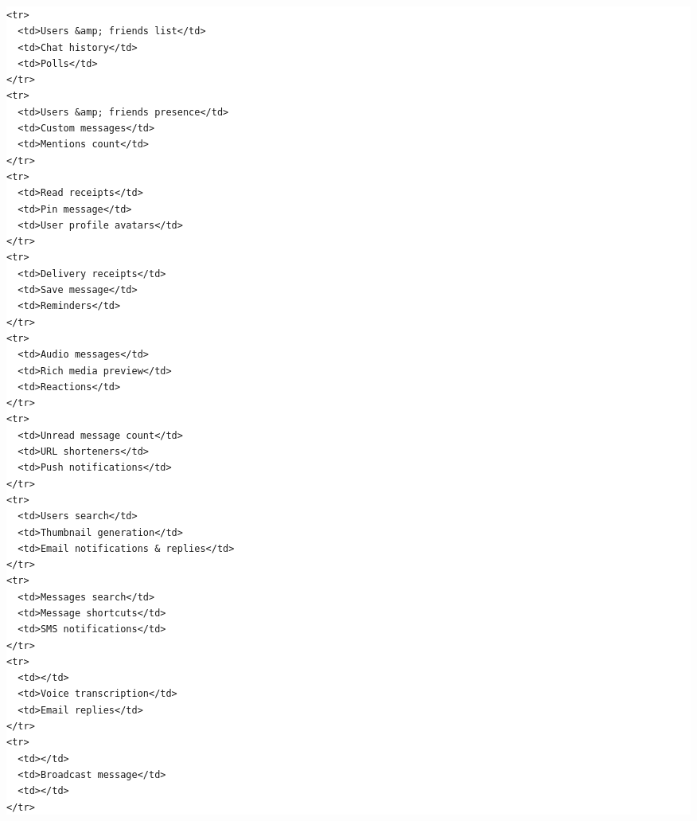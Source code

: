     <tr>
      <td>Users &amp; friends list</td>
      <td>Chat history</td>
      <td>Polls</td>
    </tr>
    <tr>
      <td>Users &amp; friends presence</td>
      <td>Custom messages</td>
      <td>Mentions count</td>
    </tr>
    <tr>
      <td>Read receipts</td>
      <td>Pin message</td>
      <td>User profile avatars</td>
    </tr>
    <tr>
      <td>Delivery receipts</td>
      <td>Save message</td>
      <td>Reminders</td>
    </tr>
    <tr>
      <td>Audio messages</td>
      <td>Rich media preview</td>
      <td>Reactions</td>
    </tr>
    <tr>
      <td>Unread message count</td>
      <td>URL shorteners</td>
      <td>Push notifications</td>
    </tr>
    <tr>
      <td>Users search</td>
      <td>Thumbnail generation</td>
      <td>Email notifications & replies</td>
    </tr>
    <tr>
      <td>Messages search</td>
      <td>Message shortcuts</td>
      <td>SMS notifications</td>
    </tr>
    <tr>
      <td></td>
      <td>Voice transcription</td>
      <td>Email replies</td>
    </tr>
    <tr>
      <td></td>
      <td>Broadcast message</td>
      <td></td>
    </tr>
  </tbody>
</table>
